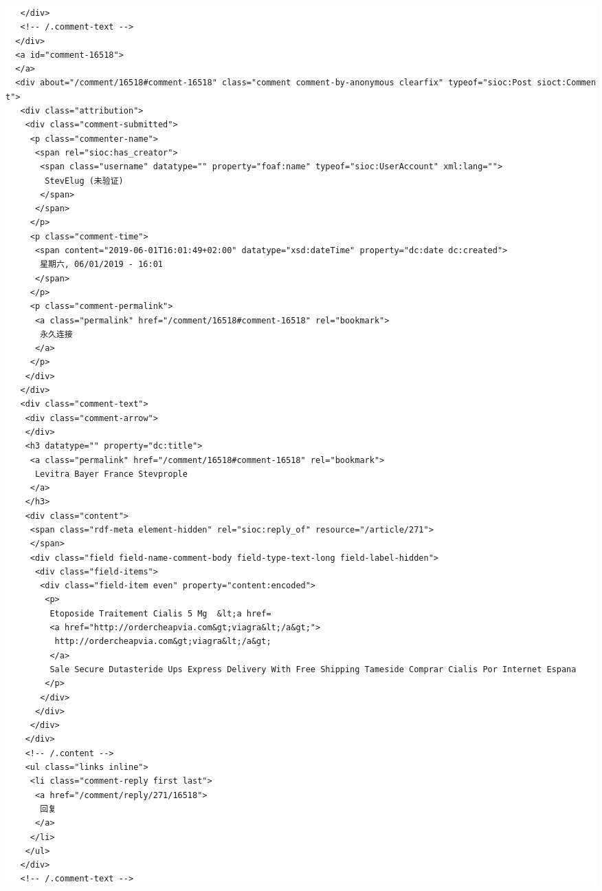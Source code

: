        </div>
       <!-- /.comment-text -->
      </div>
      <a id="comment-16518">
      </a>
      <div about="/comment/16518#comment-16518" class="comment comment-by-anonymous clearfix" typeof="sioc:Post sioct:Comment">
       <div class="attribution">
        <div class="comment-submitted">
         <p class="commenter-name">
          <span rel="sioc:has_creator">
           <span class="username" datatype="" property="foaf:name" typeof="sioc:UserAccount" xml:lang="">
            StevElug (未验证)
           </span>
          </span>
         </p>
         <p class="comment-time">
          <span content="2019-06-01T16:01:49+02:00" datatype="xsd:dateTime" property="dc:date dc:created">
           星期六, 06/01/2019 - 16:01
          </span>
         </p>
         <p class="comment-permalink">
          <a class="permalink" href="/comment/16518#comment-16518" rel="bookmark">
           永久连接
          </a>
         </p>
        </div>
       </div>
       <div class="comment-text">
        <div class="comment-arrow">
        </div>
        <h3 datatype="" property="dc:title">
         <a class="permalink" href="/comment/16518#comment-16518" rel="bookmark">
          Levitra Bayer France Stevprople
         </a>
        </h3>
        <div class="content">
         <span class="rdf-meta element-hidden" rel="sioc:reply_of" resource="/article/271">
         </span>
         <div class="field field-name-comment-body field-type-text-long field-label-hidden">
          <div class="field-items">
           <div class="field-item even" property="content:encoded">
            <p>
             Etoposide Traitement Cialis 5 Mg  &lt;a href=
             <a href="http://ordercheapvia.com&gt;viagra&lt;/a&gt;">
              http://ordercheapvia.com&gt;viagra&lt;/a&gt;
             </a>
             Sale Secure Dutasteride Ups Express Delivery With Free Shipping Tameside Comprar Cialis Por Internet Espana
            </p>
           </div>
          </div>
         </div>
        </div>
        <!-- /.content -->
        <ul class="links inline">
         <li class="comment-reply first last">
          <a href="/comment/reply/271/16518">
           回复
          </a>
         </li>
        </ul>
       </div>
       <!-- /.comment-text -->